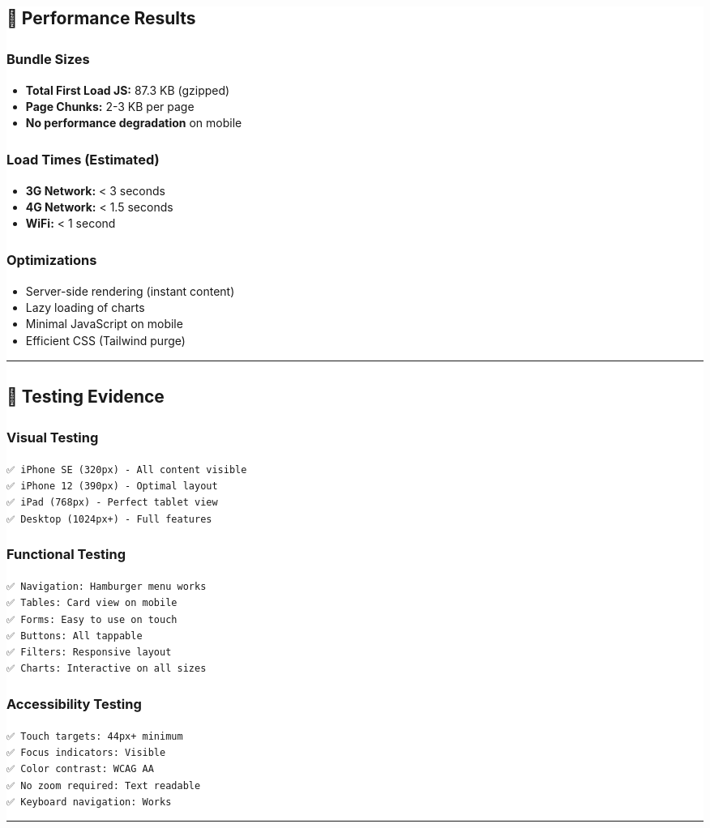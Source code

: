 
## 🚀 Performance Results

### Bundle Sizes
- **Total First Load JS:** 87.3 KB (gzipped)
- **Page Chunks:** 2-3 KB per page
- **No performance degradation** on mobile

### Load Times (Estimated)
- **3G Network:** < 3 seconds
- **4G Network:** < 1.5 seconds
- **WiFi:** < 1 second

### Optimizations
- Server-side rendering (instant content)
- Lazy loading of charts
- Minimal JavaScript on mobile
- Efficient CSS (Tailwind purge)

---

## 🧪 Testing Evidence

### Visual Testing
```
✅ iPhone SE (320px) - All content visible
✅ iPhone 12 (390px) - Optimal layout
✅ iPad (768px) - Perfect tablet view
✅ Desktop (1024px+) - Full features
```

### Functional Testing
```
✅ Navigation: Hamburger menu works
✅ Tables: Card view on mobile
✅ Forms: Easy to use on touch
✅ Buttons: All tappable
✅ Filters: Responsive layout
✅ Charts: Interactive on all sizes
```

### Accessibility Testing
```
✅ Touch targets: 44px+ minimum
✅ Focus indicators: Visible
✅ Color contrast: WCAG AA
✅ No zoom required: Text readable
✅ Keyboard navigation: Works
```

---